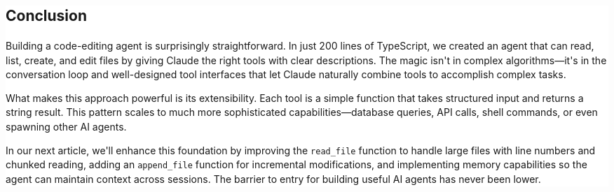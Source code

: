 ## Conclusion

Building a code-editing agent is surprisingly straightforward. In just 200 lines of TypeScript, we created an agent that can read, list, create, and edit files by giving Claude the right tools with clear descriptions. The magic isn't in complex algorithms—it's in the conversation loop and well-designed tool interfaces that let Claude naturally combine tools to accomplish complex tasks.

What makes this approach powerful is its extensibility. Each tool is a simple function that takes structured input and returns a string result. This pattern scales to much more sophisticated capabilities—database queries, API calls, shell commands, or even spawning other AI agents.

In our next article, we'll enhance this foundation by improving the `read_file` function to handle large files with line numbers and chunked reading, adding an `append_file` function for incremental modifications, and implementing memory capabilities so the agent can maintain context across sessions. The barrier to entry for building useful AI agents has never been lower.
